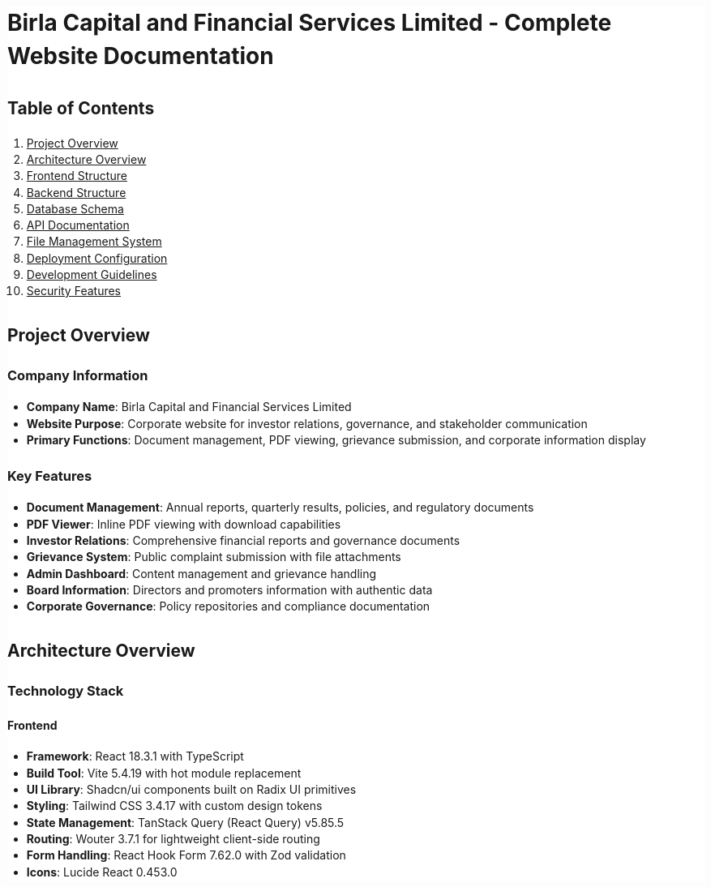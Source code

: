 # Birla Capital and Financial Services Limited - Complete Website Documentation

## Table of Contents
1. [Project Overview](#project-overview)
2. [Architecture Overview](#architecture-overview)
3. [Frontend Structure](#frontend-structure)
4. [Backend Structure](#backend-structure)
5. [Database Schema](#database-schema)
6. [API Documentation](#api-documentation)
7. [File Management System](#file-management-system)
8. [Deployment Configuration](#deployment-configuration)
9. [Development Guidelines](#development-guidelines)
10. [Security Features](#security-features)

## Project Overview

### Company Information
- **Company Name**: Birla Capital and Financial Services Limited
- **Website Purpose**: Corporate website for investor relations, governance, and stakeholder communication
- **Primary Functions**: Document management, PDF viewing, grievance submission, and corporate information display

### Key Features
- **Document Management**: Annual reports, quarterly results, policies, and regulatory documents
- **PDF Viewer**: Inline PDF viewing with download capabilities
- **Investor Relations**: Comprehensive financial reports and governance documents
- **Grievance System**: Public complaint submission with file attachments
- **Admin Dashboard**: Content management and grievance handling
- **Board Information**: Directors and promoters information with authentic data
- **Corporate Governance**: Policy repositories and compliance documentation

## Architecture Overview

### Technology Stack

#### Frontend
- **Framework**: React 18.3.1 with TypeScript
- **Build Tool**: Vite 5.4.19 with hot module replacement
- **UI Library**: Shadcn/ui components built on Radix UI primitives
- **Styling**: Tailwind CSS 3.4.17 with custom design tokens
- **State Management**: TanStack Query (React Query) v5.85.5
- **Routing**: Wouter 3.7.1 for lightweight client-side routing
- **Form Handling**: React Hook Form 7.62.0 with Zod validation
- **Icons**: Lucide React 0.453.0
